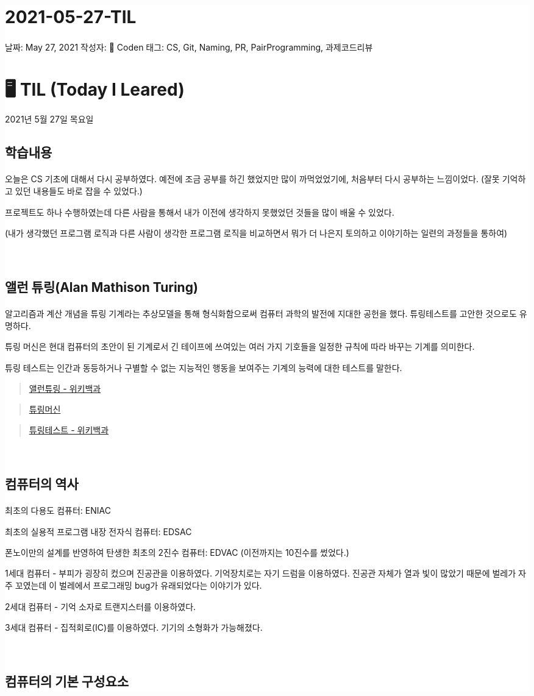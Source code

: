 # 2021-05-27-TIL

날짜: May 27, 2021
작성자: 🐶 Coden
태그: CS, Git, Naming, PR, PairProgramming, 과제코드리뷰

# 🖥 TIL (Today I Leared)

2021년 5월 27일 목요일

## 학습내용

오늘은 CS 기초에 대해서 다시 공부하였다. 예전에 조금 공부를 하긴 했었지만 많이 까먹었었기에, 처음부터 다시 공부하는 느낌이었다. (잘못 기억하고 있던 내용들도 바로 잡을 수 있었다.)

프로젝트도 하나 수행하였는데 다른 사람을 통해서 내가 이전에 생각하지 못했었던 것들을 많이 배울 수 있었다. 

(내가 생각했던 프로그램 로직과 다른 사람이 생각한 프로그램 로직을 비교하면서 뭐가 더 나은지 토의하고 이야기하는 일련의 과정들을 통하여)

&nbsp;

## 앨런 튜링(Alan Mathison Turing)

알고리즘과 계산 개념을 튜링 기계라는 추상모델을 통해 형식화함으로써 컴퓨터 과학의 발전에 지대한 공헌을 했다. 튜링테스트를 고안한 것으로도 유명하다.

튜링 머신은 현대 컴퓨터의 초안이 된 기계로서 긴 테이프에 쓰여있는 여러 가지 기호들을 일정한 규칙에 따라 바꾸는 기계를 의미한다. 

튜링 테스트는 인간과 동등하거나 구별할 수 없는 지능적인 행동을 보여주는 기계의 능력에 대한 테스트를 말한다.

> [앨런튜링 - 위키백과](https://ko.wikipedia.org/wiki/앨런_튜링)

> [튜링머신](https://norman3.github.io/papers/docs/neural_turing_machine.html)

> [튜링테스트 - 위키백과](https://ko.wikipedia.org/wiki/%ED%8A%9C%EB%A7%81_%ED%85%8C%EC%8A%A4%ED%8A%B8)

&nbsp;

## 컴퓨터의 역사

최초의 다용도 컴퓨터: ENIAC

최초의 실용적 프로그램 내장 전자식 컴퓨터: EDSAC

폰노이만의 설계를 반영하여 탄생한 최초의 2진수 컴퓨터: EDVAC (이전까지는 10진수를 썼었다.)

1세대 컴퓨터 - 부피가 굉장히 컸으며 진공관을 이용하였다. 기억장치로는 자기 드럼을 이용하였다. 진공관 자체가 열과 빛이 많았기 때문에 벌레가 자주 꼬였는데 이 벌레에서 프로그래밍 bug가 유래되었다는 이야기가 있다.

2세대 컴퓨터 - 기억 소자로 트랜지스터를 이용하였다.

3세대 컴퓨터 - 집적회로(IC)를 이용하였다. 기기의 소형화가 가능해졌다.

&nbsp;

## 컴퓨터의 기본 구성요소

